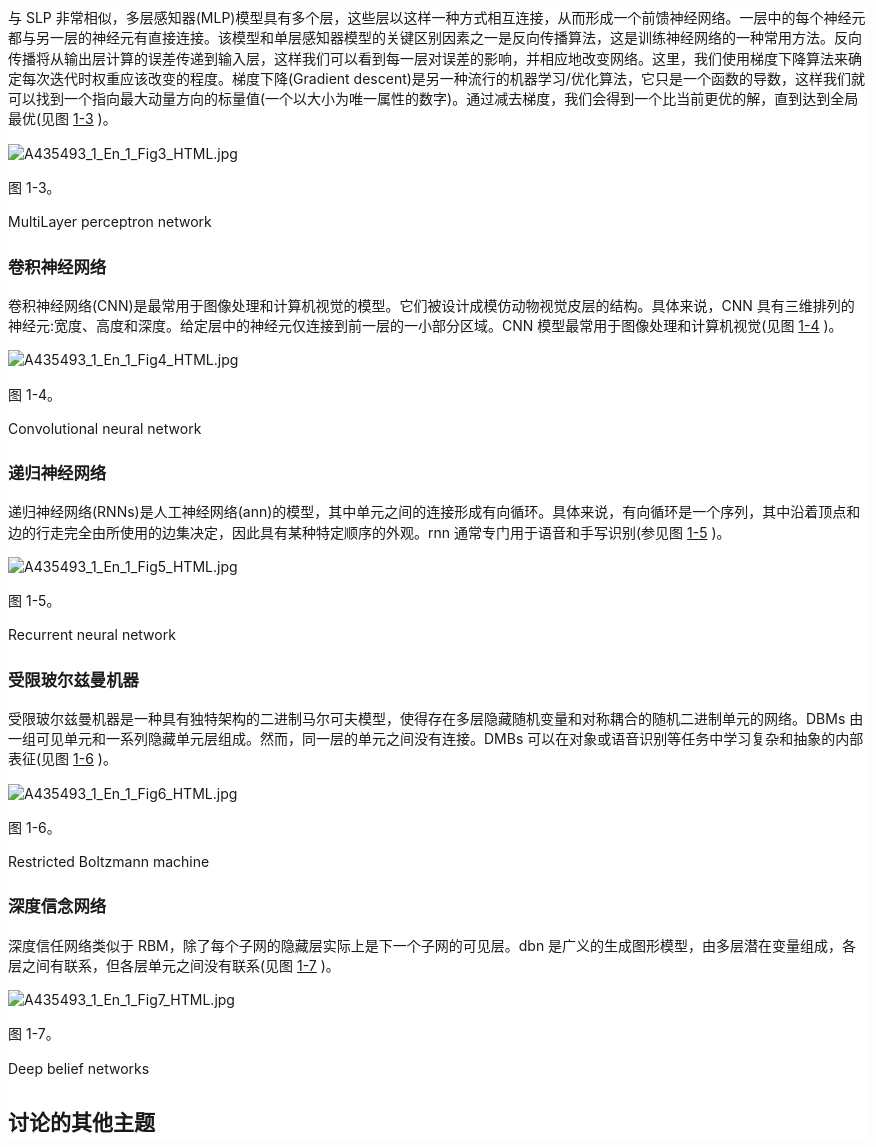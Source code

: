 与 SLP 非常相似，多层感知器(MLP)模型具有多个层，这些层以这样一种方式相互连接，从而形成一个前馈神经网络。一层中的每个神经元都与另一层的神经元有直接连接。该模型和单层感知器模型的关键区别因素之一是反向传播算法，这是训练神经网络的一种常用方法。反向传播将从输出层计算的误差传递到输入层，这样我们可以看到每一层对误差的影响，并相应地改变网络。这里，我们使用梯度下降算法来确定每次迭代时权重应该改变的程度。梯度下降(Gradient descent)是另一种流行的机器学习/优化算法，它只是一个函数的导数，这样我们就可以找到一个指向最大动量方向的标量值(一个以大小为唯一属性的数字)。通过减去梯度，我们会得到一个比当前更优的解，直到达到全局最优(见图 [1-3](#Fig3) )。

![A435493_1_En_1_Fig3_HTML.jpg](../Images/A435493_1_En_1_Fig3_HTML.jpg)

图 1-3。

MultiLayer perceptron network

### 卷积神经网络

卷积神经网络(CNN)是最常用于图像处理和计算机视觉的模型。它们被设计成模仿动物视觉皮层的结构。具体来说，CNN 具有三维排列的神经元:宽度、高度和深度。给定层中的神经元仅连接到前一层的一小部分区域。CNN 模型最常用于图像处理和计算机视觉(见图 [1-4](#Fig4) )。

![A435493_1_En_1_Fig4_HTML.jpg](../Images/A435493_1_En_1_Fig4_HTML.jpg)

图 1-4。

Convolutional neural network

### 递归神经网络

递归神经网络(RNNs)是人工神经网络(ann)的模型，其中单元之间的连接形成有向循环。具体来说，有向循环是一个序列，其中沿着顶点和边的行走完全由所使用的边集决定，因此具有某种特定顺序的外观。rnn 通常专门用于语音和手写识别(参见图 [1-5](#Fig5) )。

![A435493_1_En_1_Fig5_HTML.jpg](../Images/A435493_1_En_1_Fig5_HTML.jpg)

图 1-5。

Recurrent neural network

### 受限玻尔兹曼机器

受限玻尔兹曼机器是一种具有独特架构的二进制马尔可夫模型，使得存在多层隐藏随机变量和对称耦合的随机二进制单元的网络。DBMs 由一组可见单元和一系列隐藏单元层组成。然而，同一层的单元之间没有连接。DMBs 可以在对象或语音识别等任务中学习复杂和抽象的内部表征(见图 [1-6](#Fig6) )。

![A435493_1_En_1_Fig6_HTML.jpg](../Images/A435493_1_En_1_Fig6_HTML.jpg)

图 1-6。

Restricted Boltzmann machine

### 深度信念网络

深度信任网络类似于 RBM，除了每个子网的隐藏层实际上是下一个子网的可见层。dbn 是广义的生成图形模型，由多层潜在变量组成，各层之间有联系，但各层单元之间没有联系(见图 [1-7](#Fig7) )。

![A435493_1_En_1_Fig7_HTML.jpg](../Images/A435493_1_En_1_Fig7_HTML.jpg)

图 1-7。

Deep belief networks

## 讨论的其他主题
